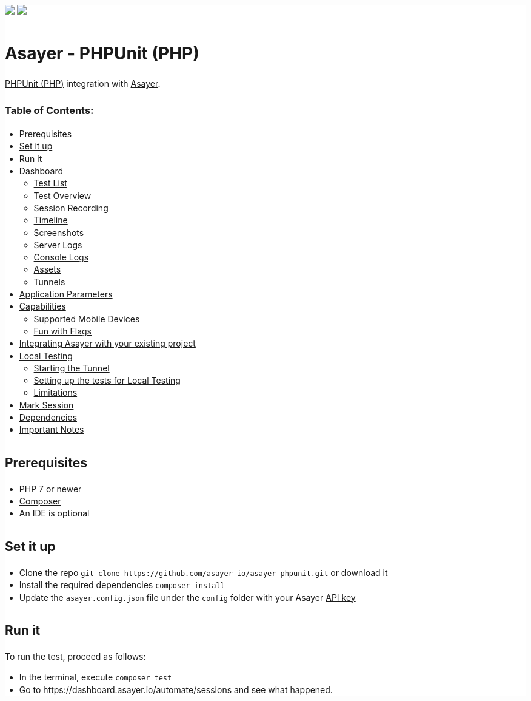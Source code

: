 [<img src="https://dashboard.asayer.io/assets/logo-507f1d735124eb7b629733a52415bd374776bf107c05352184bbb39d8e3f26f5.png" width="235"/>](https://asayer.io)
[<img src="https://s3.eu-central-1.amazonaws.com/asayer-samples-assets/phpunit/logo.png" width="96"/>](https://phpunit.de/)

# Asayer - PHPUnit (PHP)
[PHPUnit (PHP)](https://phpunit.de/) integration with [Asayer](https://asayer.io).

### Table of Contents:
* [Prerequisites](#prerequisites)
* [Set it up](#set-it-up)
* [Run it](#run-it)
* [Dashboard](#dashboard)
   - [Test List](#test-list)
   - [Test Overview](#test-overview)
   - [Session Recording](#session-recording)
   - [Timeline](#timeline)
   - [Screenshots](#screenshots)
   - [Server Logs](#server-logs)
   - [Console Logs](#console-logs)
   - [Assets](#assets)
   - [Tunnels](#tunnels)
* [Application Parameters](#application-parameters)
* [Capabilities](#capabilities)
   - [Supported Mobile Devices](#supported-mobile-devices)
   - [Fun with Flags](#fun-with-flags)
* [Integrating Asayer with your existing project](#integrating-asayer-with-your-existing-project)
* [Local Testing](#local-testing)
   - [Starting the Tunnel](#starting-the-tunnel)
   - [Setting up the tests for Local Testing](#setting-up-the-tests-for-local-testing)
   - [Limitations](#limitations)
* [Mark Session](#mark-session)
* [Dependencies](#dependencies)
* [Important Notes](#important-notes)

## Prerequisites
* [PHP](http://php.net/downloads.php) 7 or newer
* [Composer](https://getcomposer.org/download/)
* An IDE is optional
    
## Set it up
* Clone the repo `git clone https://github.com/asayer-io/asayer-phpunit.git` or [download it](https://github.com/asayer-io/asayer-phpunit/archive/master.zip)
* Install the required dependencies `composer install`
* Update the `asayer.config.json` file under the `config` folder with your Asayer [API key](https://dashboard.asayer.io/settings?f=3)

## Run it
To run the test, proceed as follows:
* In the terminal, execute `composer test`
* Go to https://dashboard.asayer.io/automate/sessions and see what happened.
